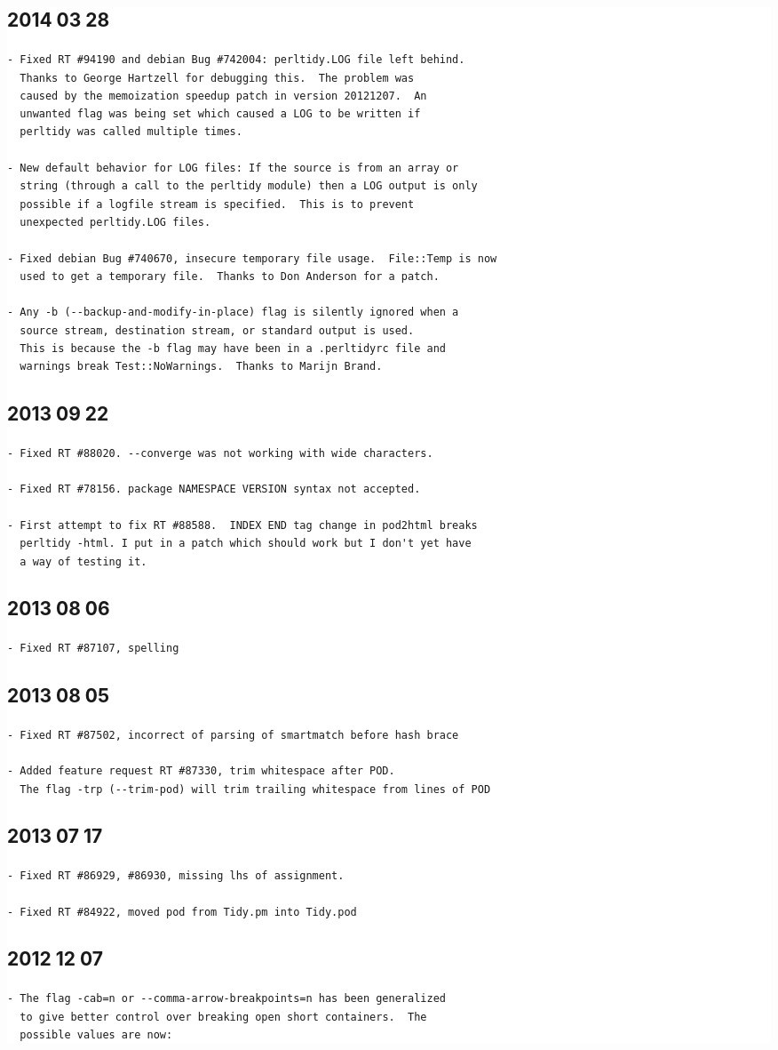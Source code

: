 ## 2014 03 28

    - Fixed RT #94190 and debian Bug #742004: perltidy.LOG file left behind.
      Thanks to George Hartzell for debugging this.  The problem was
      caused by the memoization speedup patch in version 20121207.  An
      unwanted flag was being set which caused a LOG to be written if 
      perltidy was called multiple times.

    - New default behavior for LOG files: If the source is from an array or 
      string (through a call to the perltidy module) then a LOG output is only
      possible if a logfile stream is specified.  This is to prevent 
      unexpected perltidy.LOG files. 

    - Fixed debian Bug #740670, insecure temporary file usage.  File::Temp is now
      used to get a temporary file.  Thanks to Don Anderson for a patch.
    
    - Any -b (--backup-and-modify-in-place) flag is silently ignored when a 
      source stream, destination stream, or standard output is used.  
      This is because the -b flag may have been in a .perltidyrc file and 
      warnings break Test::NoWarnings.  Thanks to Marijn Brand. 

## 2013 09 22

    - Fixed RT #88020. --converge was not working with wide characters.

    - Fixed RT #78156. package NAMESPACE VERSION syntax not accepted.

    - First attempt to fix RT #88588.  INDEX END tag change in pod2html breaks 
      perltidy -html. I put in a patch which should work but I don't yet have
      a way of testing it.

## 2013 08 06

    - Fixed RT #87107, spelling

## 2013 08 05

    - Fixed RT #87502, incorrect of parsing of smartmatch before hash brace
    
    - Added feature request RT #87330, trim whitespace after POD.
      The flag -trp (--trim-pod) will trim trailing whitespace from lines of POD

## 2013 07 17

    - Fixed RT #86929, #86930, missing lhs of assignment.

    - Fixed RT #84922, moved pod from Tidy.pm into Tidy.pod

## 2012 12 07

    - The flag -cab=n or --comma-arrow-breakpoints=n has been generalized
      to give better control over breaking open short containers.  The
      possible values are now:

